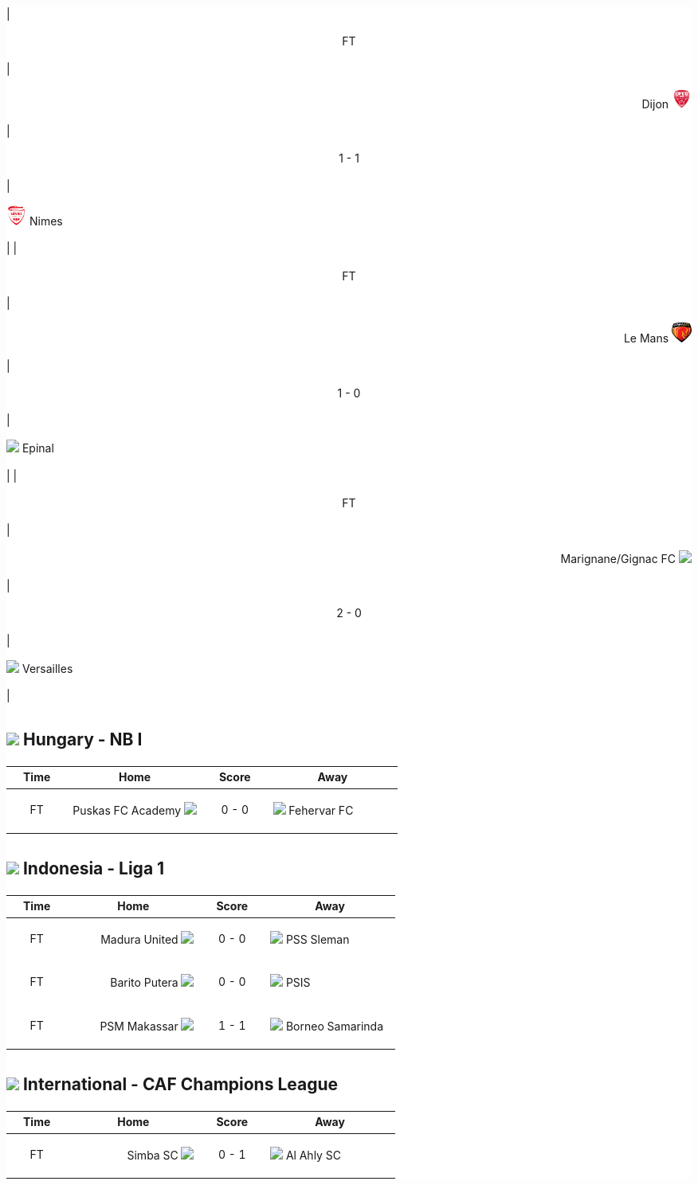 | <p align="center">FT</p> | <p align="right">Dijon <img src="/static/logos/Dijon.png" height="25px"></p> | <p align="center">1 - 1</p> | <p align="left"><img src="/static/logos/Nimes.png" height="25px"> Nimes</p> |
| <p align="center">FT</p> | <p align="right">Le Mans <img src="/static/logos/Le Mans.png" height="25px"></p> | <p align="center">1 - 0</p> | <p align="left"><img src="/static/logos/Epinal.png" height="25px"> Epinal</p> |
| <p align="center">FT</p> | <p align="right">Marignane/Gignac FC <img src="/static/logos/Marignane/Gignac FC.png" height="25px"></p> | <p align="center">2 - 0</p> | <p align="left"><img src="/static/logos/Versailles.png" height="25px"> Versailles</p> |
</div>


## <img src="/static/logos/Hungary-NB I.png" height="25px"> Hungary - NB I

<div align="center">

&emsp;Time&emsp; | &emsp;&emsp;&emsp;&emsp;Home&emsp;&emsp;&emsp;&emsp; | &emsp;Score&emsp; | &emsp;&emsp;&emsp;&emsp;Away&emsp;&emsp;&emsp;&emsp; |
| ------------ | ------------ | ------------ | ------------ |
| <p align="center">FT</p> | <p align="right">Puskas FC Academy <img src="/static/logos/Puskas FC Academy.png" height="25px"></p> | <p align="center">0 - 0</p> | <p align="left"><img src="/static/logos/Fehervar FC.png" height="25px"> Fehervar FC</p> |
</div>


## <img src="/static/logos/Indonesia-Liga 1.png" height="25px"> Indonesia - Liga 1

<div align="center">

&emsp;Time&emsp; | &emsp;&emsp;&emsp;&emsp;Home&emsp;&emsp;&emsp;&emsp; | &emsp;Score&emsp; | &emsp;&emsp;&emsp;&emsp;Away&emsp;&emsp;&emsp;&emsp; |
| ------------ | ------------ | ------------ | ------------ |
| <p align="center">FT</p> | <p align="right">Madura United <img src="/static/logos/Madura United.png" height="25px"></p> | <p align="center">0 - 0</p> | <p align="left"><img src="/static/logos/PSS Sleman.png" height="25px"> PSS Sleman</p> |
| <p align="center">FT</p> | <p align="right">Barito Putera <img src="/static/logos/Barito Putera.png" height="25px"></p> | <p align="center">0 - 0</p> | <p align="left"><img src="/static/logos/PSIS.png" height="25px"> PSIS</p> |
| <p align="center">FT</p> | <p align="right">PSM Makassar <img src="/static/logos/PSM Makassar.png" height="25px"></p> | <p align="center">1 - 1</p> | <p align="left"><img src="/static/logos/Borneo Samarinda.png" height="25px"> Borneo Samarinda</p> |
</div>


## <img src="/static/logos/International-CAF Champions League.png" height="25px"> International - CAF Champions League

<div align="center">

&emsp;Time&emsp; | &emsp;&emsp;&emsp;&emsp;Home&emsp;&emsp;&emsp;&emsp; | &emsp;Score&emsp; | &emsp;&emsp;&emsp;&emsp;Away&emsp;&emsp;&emsp;&emsp; |
| ------------ | ------------ | ------------ | ------------ |
| <p align="center">FT</p> | <p align="right">Simba SC <img src="/static/logos/Simba SC.png" height="25px"></p> | <p align="center">0 - 1</p> | <p align="left"><img src="/static/logos/Al Ahly SC.png" height="25px"> Al Ahly SC</p> |
</div>

